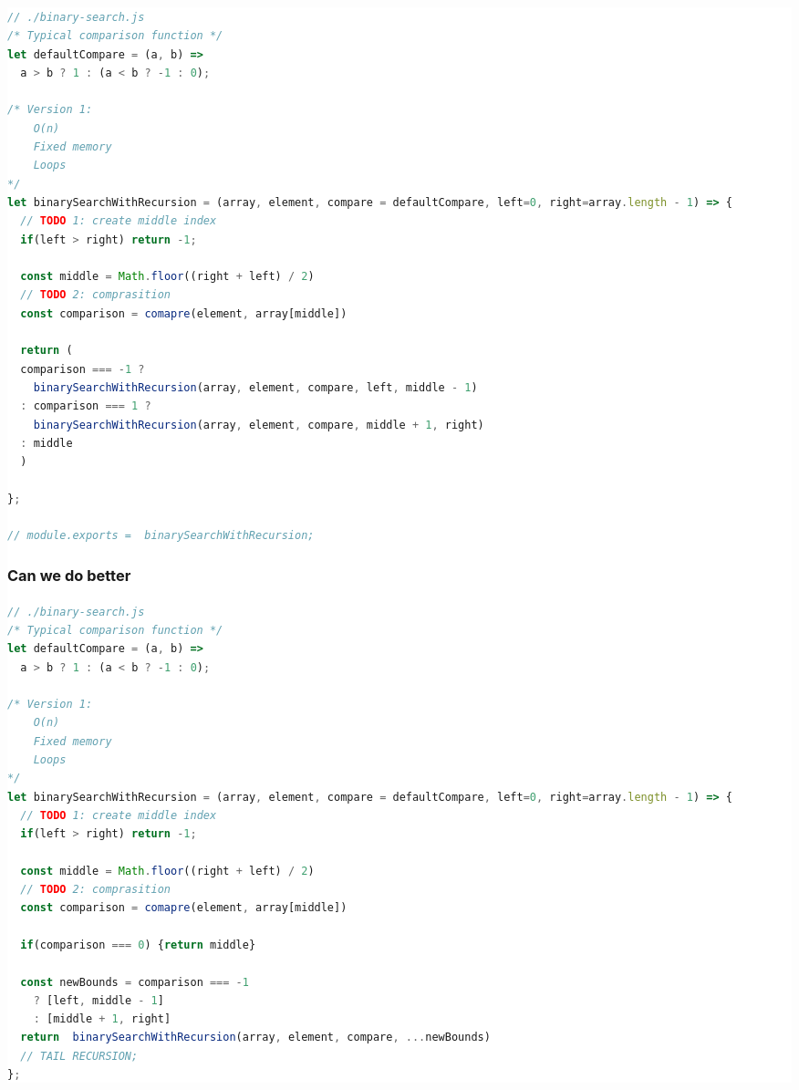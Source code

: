 
```javascript
// ./binary-search.js
/* Typical comparison function */
let defaultCompare = (a, b) =>
  a > b ? 1 : (a < b ? -1 : 0);
  
/* Version 1:
    O(n)
    Fixed memory
    Loops
*/
let binarySearchWithRecursion = (array, element, compare = defaultCompare, left=0, right=array.length - 1) => {
  // TODO 1: create middle index
  if(left > right) return -1;
  
  const middle = Math.floor((right + left) / 2)
  // TODO 2: comprasition
  const comparison = comapre(element, array[middle])

  return (
  comparison === -1 ? 
    binarySearchWithRecursion(array, element, compare, left, middle - 1)
  : comparison === 1 ?
    binarySearchWithRecursion(array, element, compare, middle + 1, right)
  : middle
  )

};

// module.exports =  binarySearchWithRecursion;
```

### Can we do better

```javascript
// ./binary-search.js
/* Typical comparison function */
let defaultCompare = (a, b) =>
  a > b ? 1 : (a < b ? -1 : 0);
  
/* Version 1:
    O(n)
    Fixed memory
    Loops
*/
let binarySearchWithRecursion = (array, element, compare = defaultCompare, left=0, right=array.length - 1) => {
  // TODO 1: create middle index
  if(left > right) return -1;
  
  const middle = Math.floor((right + left) / 2)
  // TODO 2: comprasition
  const comparison = comapre(element, array[middle])

  if(comparison === 0) {return middle}

  const newBounds = comparison === -1 
    ? [left, middle - 1]
    : [middle + 1, right]
  return  binarySearchWithRecursion(array, element, compare, ...newBounds)
  // TAIL RECURSION;
};

```